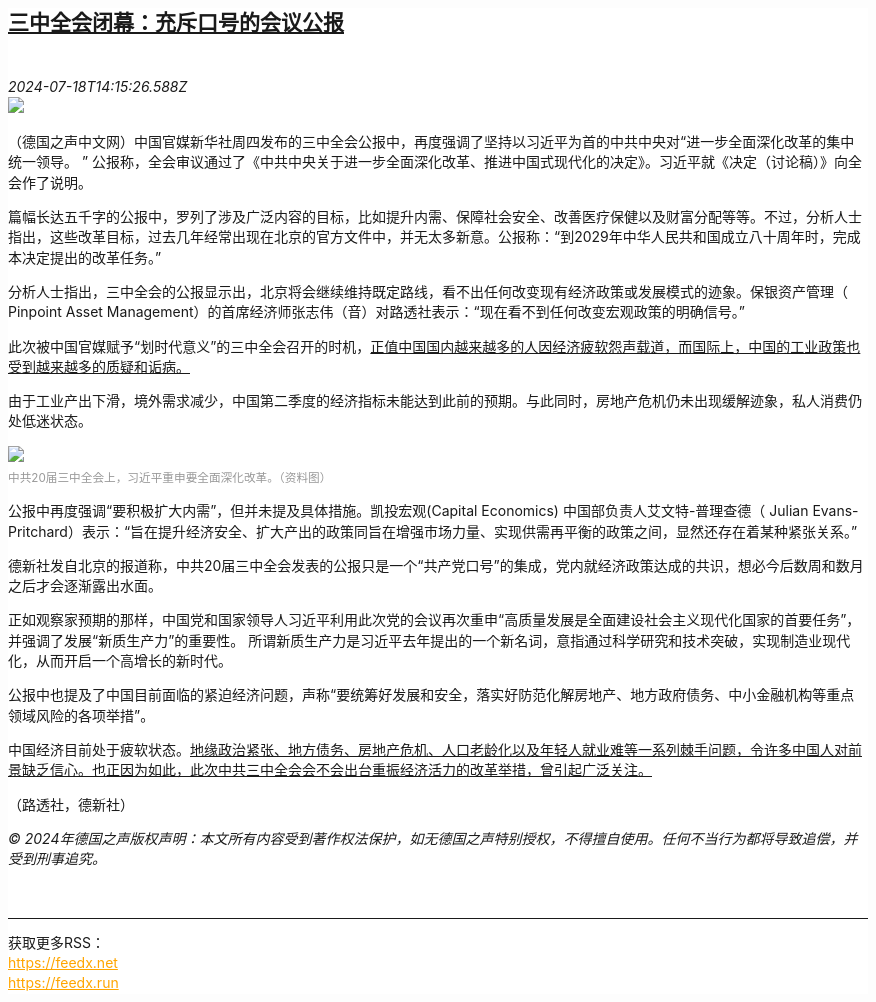 
[三中全会闭幕：充斥口号的会议公报](https://www.dw.com/zh/%E4%B8%89%E4%B8%AD%E5%85%A8%E4%BC%9A%E9%97%AD%E5%B9%95%EF%BC%9A%E5%85%85%E6%96%A5%E5%8F%A3%E5%8F%B7%E7%9A%84%E4%BC%9A%E8%AE%AE%E5%85%AC%E6%8A%A5/a-69705183)
------

<div><i><br>2024-07-18T14:15:26.588Z</i></div><img src="https://images.weserv.nl/?url=static.dw.com/image/67253584_303.jpg" width="100%"><div><small style="color: #999;"></small></div><p>（德国之声中文网）中国官媒新华社周四发布的三中全会公报中，再度强调了坚持以习近平为首的中共中央对“进一步全面深化改革的集中统一领导。 ” 公报称，全会审议通过了《中共中央关于进一步全面深化改革、推进中国式现代化的决定》。习近平就《决定（讨论稿）》向全会作了说明。 </p><p>篇幅长达五千字的公报中，罗列了涉及广泛内容的目标，比如提升内需、保障社会安全、改善医疗保健以及财富分配等等。不过，分析人士指出，这些改革目标，过去几年经常出现在北京的官方文件中，并无太多新意。公报称：“到2029年中华人民共和国成立八十周年时，完成本决定提出的改革任务。”</p><p>分析人士指出，三中全会的公报显示出，北京将会继续维持既定路线，看不出任何改变现有经济政策或发展模式的迹象。保银资产管理（ Pinpoint Asset Management）的首席经济师张志伟（音）对路透社表示：“现在看不到任何改变宏观政策的明确信号。”</p><p>此次被中国官媒赋予“划时代意义”的三中全会召开的时机，<a href="https://api.dw.com/api/detail/article/69664248" rel="ArticleRef">正值中国国内越来越多的人因经济疲软怨声载道，而国际上，中国的工业政策也受到越来越多的质疑和诟病。</a></p><p>由于工业产出下滑，境外需求减少，中国第二季度的经济指标未能达到此前的预期。与此同时，房地产危机仍未出现缓解迹象，私人消费仍处低迷状态。</p><img src="https://images.weserv.nl/?url=static.dw.com/image/63452164_303.jpg" width="100%"><div><small style="color: #999;">中共20届三中全会上，习近平重申要全面深化改革。（资料图）</small></div><p>公报中再度强调“要积极扩大内需”，但并未提及具体措施。凯投宏观(Capital Economics) 中国部负责人艾文特-普理查德（ Julian Evans-Pritchard）表示：“旨在提升经济安全、扩大产出的政策同旨在增强市场力量、实现供需再平衡的政策之间，显然还存在着某种紧张关系。”</p><p>德新社发自北京的报道称，中共20届三中全会发表的公报只是一个“共产党口号”的集成，党内就经济政策达成的共识，想必今后数周和数月之后才会逐渐露出水面。</p><p>正如观察家预期的那样，<span data-id="17452142" data-type="AUTO_TOPIC" title="Automatische Themenseite">中国党和国家领导人习近平</span>利用此次党的会议再次重申“高质量发展是全面建设社会主义现代化国家的首要任务”，并强调了发展“新质生产力”的重要性。 所谓新质生产力是习近平去年提出的一个新名词，意指通过科学研究和技术突破，实现制造业现代化，从而开启一个高增长的新时代。</p><p>公报中也提及了中国目前面临的紧迫经济问题，声称“要统筹好发展和安全，落实好防范化解房地产、地方政府债务、中小金融机构等重点领域风险的各项举措”。</p><p>中国经济目前处于疲软状态。<a href="https://api.dw.com/api/detail/article/69645747" rel="ArticleRef">地缘政治紧张、地方债务、房地产危机、人口老龄化以及年轻人就业难等一系列棘手问题，令许多中国人对前景缺乏信心。也正因为如此，此次中共三中全会会不会出台重振经济活力的改革举措，曾引起广泛关注。</a></p><p>（路透社，德新社）</p><p><em>© 2024年德国之声版权声明：本文所有内容受到著作权法保护，如无德国之声特别授权，不得擅自使用。任何不当行为都将导致追偿，并受到刑事追究。</em></p><br><hr><div>获取更多RSS：<br><a href="https://feedx.net" style="color:orange" target="_blank">https://feedx.net</a> <br><a href="https://feedx.run" style="color:orange" target="_blank">https://feedx.run</a><br></div>
